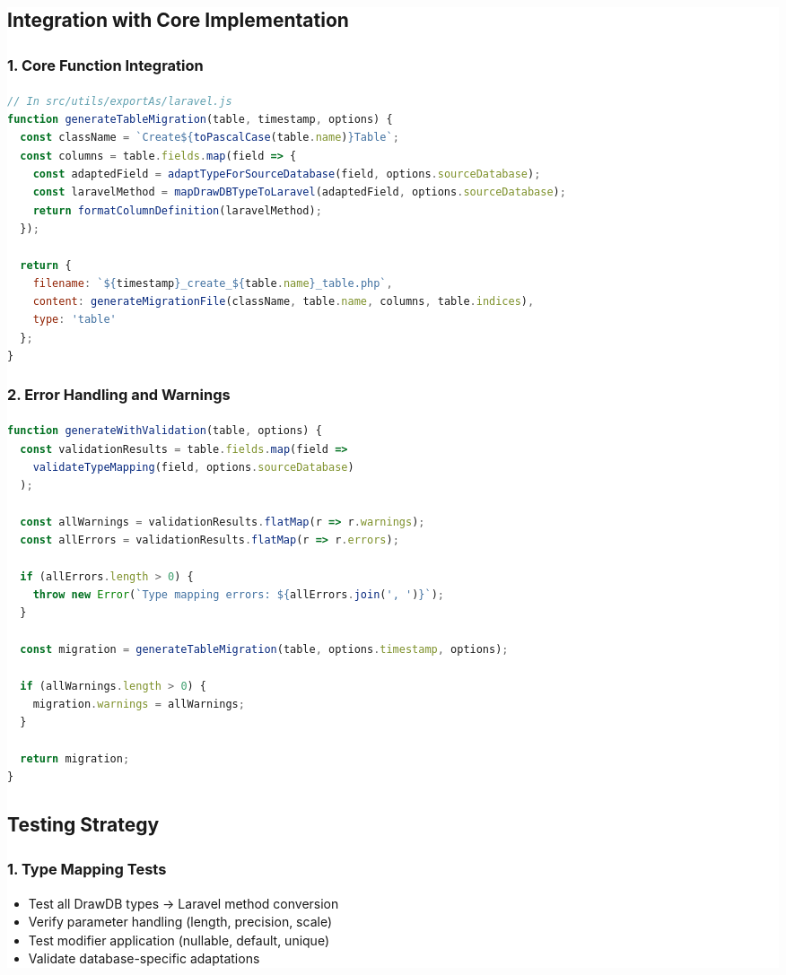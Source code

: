 ## Integration with Core Implementation

### 1. Core Function Integration
```javascript
// In src/utils/exportAs/laravel.js
function generateTableMigration(table, timestamp, options) {
  const className = `Create${toPascalCase(table.name)}Table`;
  const columns = table.fields.map(field => {
    const adaptedField = adaptTypeForSourceDatabase(field, options.sourceDatabase);
    const laravelMethod = mapDrawDBTypeToLaravel(adaptedField, options.sourceDatabase);
    return formatColumnDefinition(laravelMethod);
  });

  return {
    filename: `${timestamp}_create_${table.name}_table.php`,
    content: generateMigrationFile(className, table.name, columns, table.indices),
    type: 'table'
  };
}
```

### 2. Error Handling and Warnings
```javascript
function generateWithValidation(table, options) {
  const validationResults = table.fields.map(field =>
    validateTypeMapping(field, options.sourceDatabase)
  );

  const allWarnings = validationResults.flatMap(r => r.warnings);
  const allErrors = validationResults.flatMap(r => r.errors);

  if (allErrors.length > 0) {
    throw new Error(`Type mapping errors: ${allErrors.join(', ')}`);
  }

  const migration = generateTableMigration(table, options.timestamp, options);

  if (allWarnings.length > 0) {
    migration.warnings = allWarnings;
  }

  return migration;
}
```

## Testing Strategy

### 1. Type Mapping Tests
- Test all DrawDB types → Laravel method conversion
- Verify parameter handling (length, precision, scale)
- Test modifier application (nullable, default, unique)
- Validate database-specific adaptations
